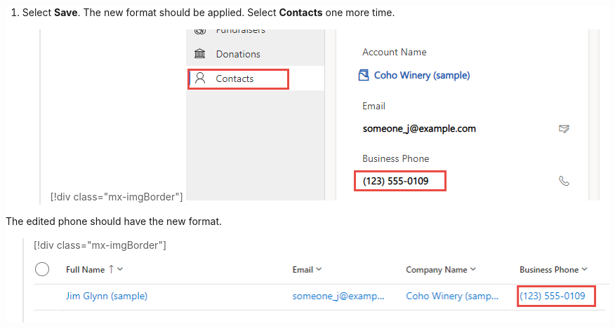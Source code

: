 1. Select **Save**. The new format should be applied. Select **Contacts** one more time.

	> [!div class="mx-imgBorder"]
	> [![Screenshot of contacts.](../media/click-contacts.png)](../media/click-contacts.png#lightbox)

The edited phone should have the new format.

> [!div class="mx-imgBorder"]
> [![Screenshot of the edited phone with the new format.](../media/format.png)](../media/format.png#lightbox)
 
